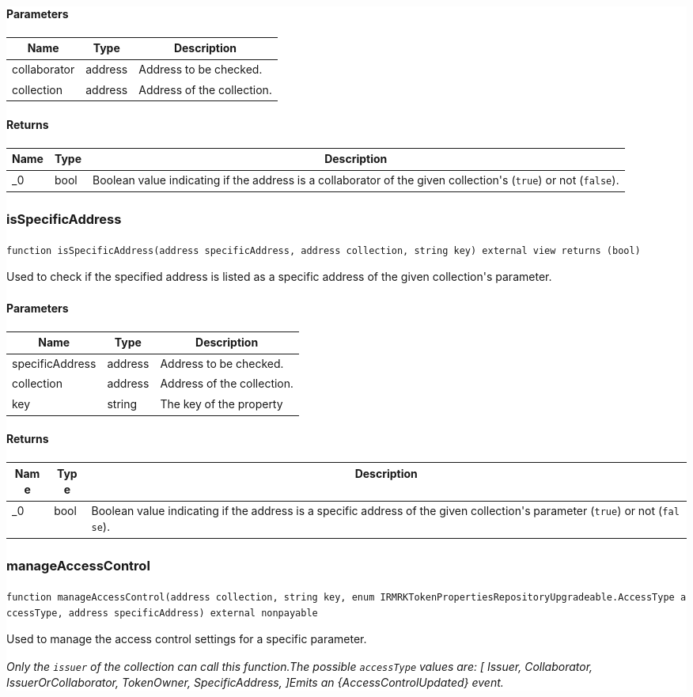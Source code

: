 #### Parameters

| Name | Type | Description |
|---|---|---|
| collaborator | address | Address to be checked. |
| collection | address | Address of the collection. |

#### Returns

| Name | Type | Description |
|---|---|---|
| _0 | bool | Boolean value indicating if the address is a collaborator of the given collection&#39;s (`true`) or not  (`false`). |

### isSpecificAddress

```solidity
function isSpecificAddress(address specificAddress, address collection, string key) external view returns (bool)
```

Used to check if the specified address is listed as a specific address of the given collection&#39;s  parameter.



#### Parameters

| Name | Type | Description |
|---|---|---|
| specificAddress | address | Address to be checked. |
| collection | address | Address of the collection. |
| key | string | The key of the property |

#### Returns

| Name | Type | Description |
|---|---|---|
| _0 | bool | Boolean value indicating if the address is a specific address of the given collection&#39;s parameter  (`true`) or not (`false`). |

### manageAccessControl

```solidity
function manageAccessControl(address collection, string key, enum IRMRKTokenPropertiesRepositoryUpgradeable.AccessType accessType, address specificAddress) external nonpayable
```

Used to manage the access control settings for a specific parameter.

*Only the `issuer` of the collection can call this function.The possible `accessType` values are:  [      Issuer,      Collaborator,      IssuerOrCollaborator,      TokenOwner,      SpecificAddress,  ]Emits an {AccessControlUpdated} event.*
